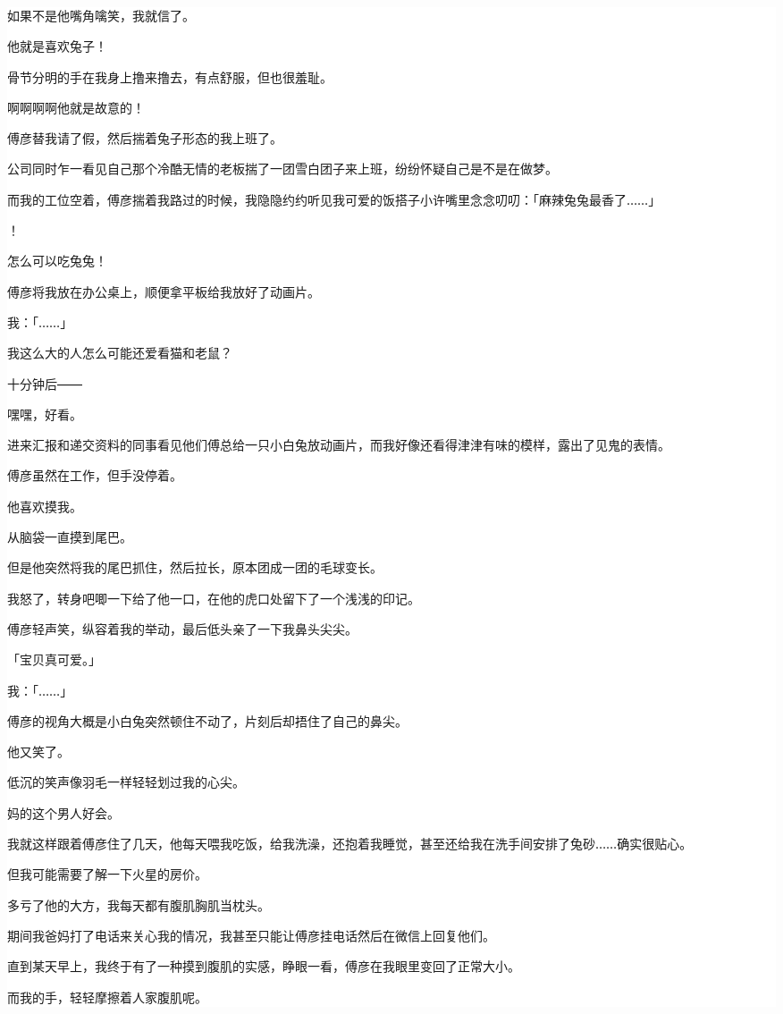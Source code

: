 如果不是他嘴角噙笑，我就信了。

他就是喜欢兔子！

骨节分明的手在我身上撸来撸去，有点舒服，但也很羞耻。

啊啊啊啊他就是故意的！

傅彦替我请了假，然后揣着兔子形态的我上班了。

公司同时乍一看见自己那个冷酷无情的老板揣了一团雪白团子来上班，纷纷怀疑自己是不是在做梦。

而我的工位空着，傅彦揣着我路过的时候，我隐隐约约听见我可爱的饭搭子小许嘴里念念叨叨：「麻辣兔兔最香了……」

！

怎么可以吃兔兔！

傅彦将我放在办公桌上，顺便拿平板给我放好了动画片。

我：「……」

我这么大的人怎么可能还爱看猫和老鼠？

十分钟后——

嘿嘿，好看。

进来汇报和递交资料的同事看见他们傅总给一只小白兔放动画片，而我好像还看得津津有味的模样，露出了见鬼的表情。

傅彦虽然在工作，但手没停着。

他喜欢摸我。

从脑袋一直摸到尾巴。

但是他突然将我的尾巴抓住，然后拉长，原本团成一团的毛球变长。

我怒了，转身吧唧一下给了他一口，在他的虎口处留下了一个浅浅的印记。

傅彦轻声笑，纵容着我的举动，最后低头亲了一下我鼻头尖尖。

「宝贝真可爱。」

我：「……」

傅彦的视角大概是小白兔突然顿住不动了，片刻后却捂住了自己的鼻尖。

他又笑了。

低沉的笑声像羽毛一样轻轻划过我的心尖。

妈的这个男人好会。

我就这样跟着傅彦住了几天，他每天喂我吃饭，给我洗澡，还抱着我睡觉，甚至还给我在洗手间安排了兔砂……确实很贴心。

但我可能需要了解一下火星的房价。

多亏了他的大方，我每天都有腹肌胸肌当枕头。

期间我爸妈打了电话来关心我的情况，我甚至只能让傅彦挂电话然后在微信上回复他们。

直到某天早上，我终于有了一种摸到腹肌的实感，睁眼一看，傅彦在我眼里变回了正常大小。

而我的手，轻轻摩擦着人家腹肌呢。

